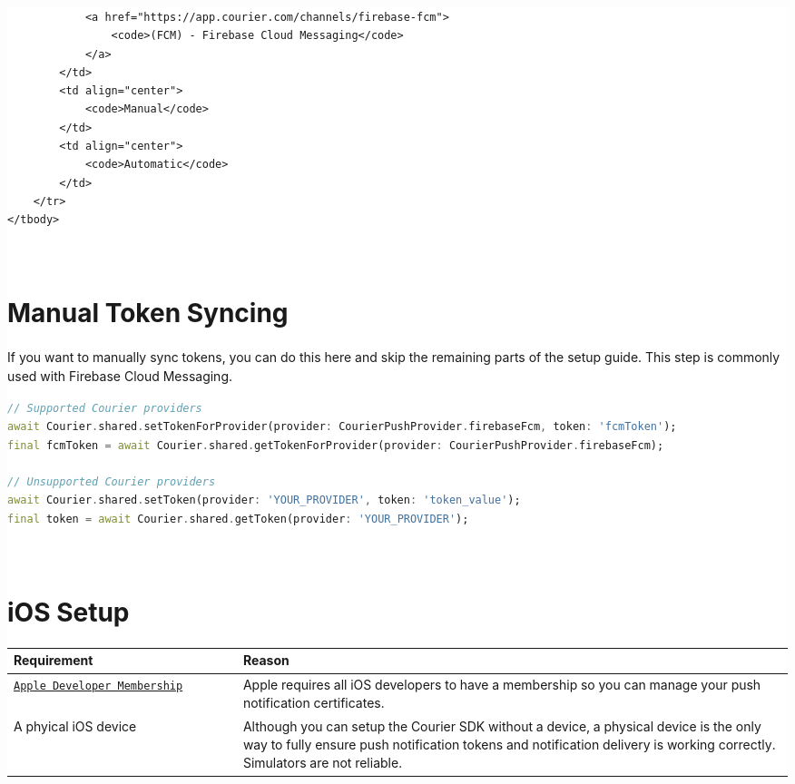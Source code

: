                 <a href="https://app.courier.com/channels/firebase-fcm">
                    <code>(FCM) - Firebase Cloud Messaging</code>
                </a>
            </td>
            <td align="center">
                <code>Manual</code>
            </td>
            <td align="center">
                <code>Automatic</code>
            </td>
        </tr>
    </tbody>
</table>

&emsp;

# Manual Token Syncing

If you want to manually sync tokens, you can do this here and skip the remaining parts of the setup guide. This step is commonly used with Firebase Cloud Messaging.

```dart
// Supported Courier providers
await Courier.shared.setTokenForProvider(provider: CourierPushProvider.firebaseFcm, token: 'fcmToken');
final fcmToken = await Courier.shared.getTokenForProvider(provider: CourierPushProvider.firebaseFcm);

// Unsupported Courier providers
await Courier.shared.setToken(provider: 'YOUR_PROVIDER', token: 'token_value');
final token = await Courier.shared.getToken(provider: 'YOUR_PROVIDER');
```

&emsp;

# iOS Setup

<table>
    <thead>
        <tr>
            <th width="300px" align="left">Requirement</th>
            <th width="750px" align="left">Reason</th>
        </tr>
    </thead>
    <tbody>
        <tr width="600px">
            <td align="left">
                <a href="https://developer.apple.com/account/">
                    <code>Apple Developer Membership</code>
                </a>
            </td>
            <td align="left">
                Apple requires all iOS developers to have a membership so you can manage your push notification certificates.
            </td>
        </tr>
        <tr width="600px">
            <td align="left">
                A phyical iOS device
            </td>
            <td align="left">
                Although you can setup the Courier SDK without a device, a physical device is the only way to fully ensure push notification tokens and notification delivery is working correctly. Simulators are not reliable.